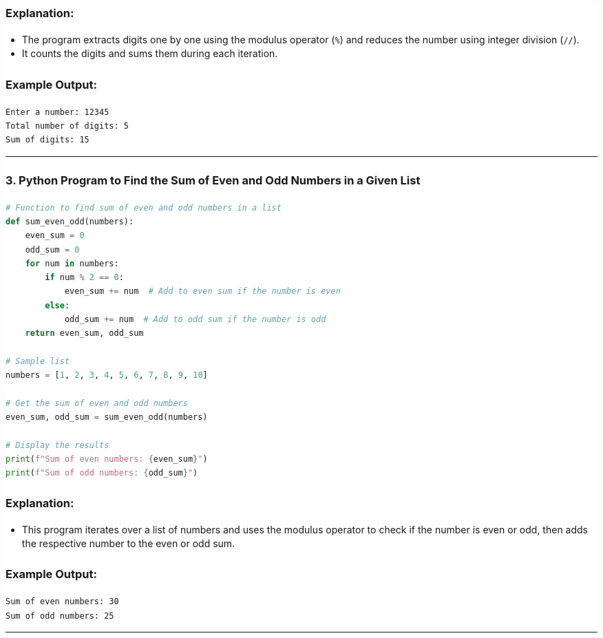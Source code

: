 ### **Explanation**:
- The program extracts digits one by one using the modulus operator (`%`) and reduces the number using integer division (`//`).
- It counts the digits and sums them during each iteration.

### **Example Output**:
```
Enter a number: 12345
Total number of digits: 5
Sum of digits: 15
```

---

### **3. Python Program to Find the Sum of Even and Odd Numbers in a Given List**

```python
# Function to find sum of even and odd numbers in a list
def sum_even_odd(numbers):
    even_sum = 0
    odd_sum = 0
    for num in numbers:
        if num % 2 == 0:
            even_sum += num  # Add to even sum if the number is even
        else:
            odd_sum += num  # Add to odd sum if the number is odd
    return even_sum, odd_sum

# Sample list
numbers = [1, 2, 3, 4, 5, 6, 7, 8, 9, 10]

# Get the sum of even and odd numbers
even_sum, odd_sum = sum_even_odd(numbers)

# Display the results
print(f"Sum of even numbers: {even_sum}")
print(f"Sum of odd numbers: {odd_sum}")
```

### **Explanation**:
- This program iterates over a list of numbers and uses the modulus operator to check if the number is even or odd, then adds the respective number to the even or odd sum.

### **Example Output**:
```
Sum of even numbers: 30
Sum of odd numbers: 25
```

---
